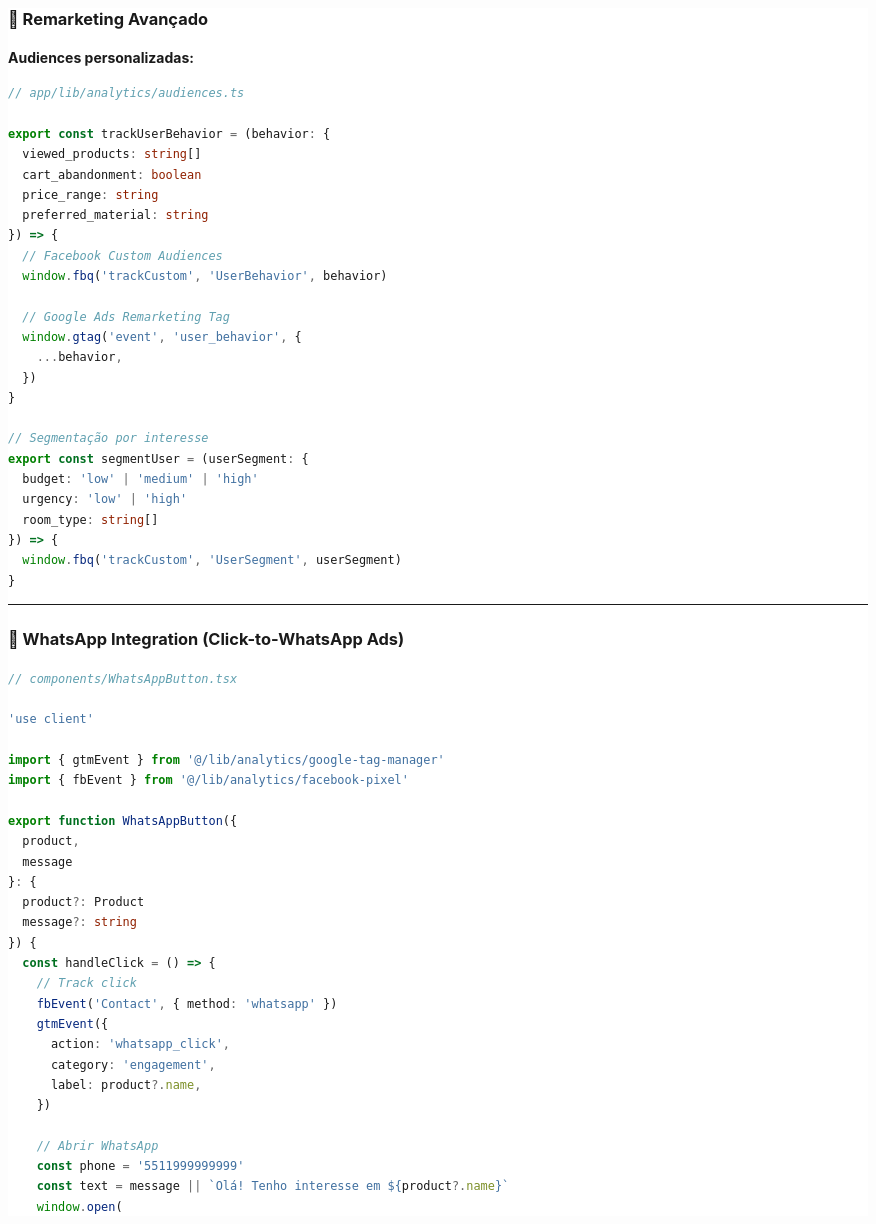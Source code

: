 
### 🔄 Remarketing Avançado

**Audiences personalizadas:**

```typescript
// app/lib/analytics/audiences.ts

export const trackUserBehavior = (behavior: {
  viewed_products: string[]
  cart_abandonment: boolean
  price_range: string
  preferred_material: string
}) => {
  // Facebook Custom Audiences
  window.fbq('trackCustom', 'UserBehavior', behavior)

  // Google Ads Remarketing Tag
  window.gtag('event', 'user_behavior', {
    ...behavior,
  })
}

// Segmentação por interesse
export const segmentUser = (userSegment: {
  budget: 'low' | 'medium' | 'high'
  urgency: 'low' | 'high'
  room_type: string[]
}) => {
  window.fbq('trackCustom', 'UserSegment', userSegment)
}
```

---

### 📱 WhatsApp Integration (Click-to-WhatsApp Ads)

```typescript
// components/WhatsAppButton.tsx

'use client'

import { gtmEvent } from '@/lib/analytics/google-tag-manager'
import { fbEvent } from '@/lib/analytics/facebook-pixel'

export function WhatsAppButton({
  product,
  message
}: {
  product?: Product
  message?: string
}) {
  const handleClick = () => {
    // Track click
    fbEvent('Contact', { method: 'whatsapp' })
    gtmEvent({
      action: 'whatsapp_click',
      category: 'engagement',
      label: product?.name,
    })

    // Abrir WhatsApp
    const phone = '5511999999999'
    const text = message || `Olá! Tenho interesse em ${product?.name}`
    window.open(
```